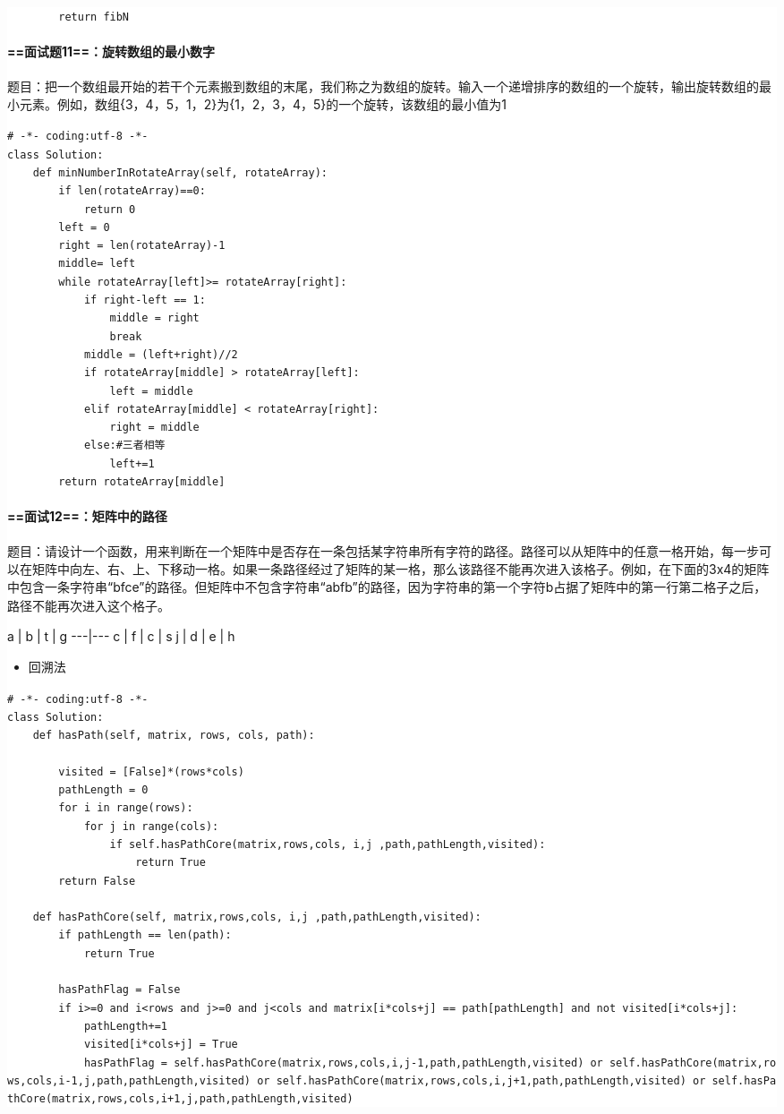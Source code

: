 ```
        return fibN
```

#### ==面试题11==：旋转数组的最小数字
题目：把一个数组最开始的若干个元素搬到数组的末尾，我们称之为数组的旋转。输入一个递增排序的数组的一个旋转，输出旋转数组的最小元素。例如，数组{3，4，5，1，2}为{1，2，3，4，5}的一个旋转，该数组的最小值为1
```
# -*- coding:utf-8 -*-
class Solution:
    def minNumberInRotateArray(self, rotateArray):
        if len(rotateArray)==0:
            return 0
        left = 0
        right = len(rotateArray)-1
        middle= left
        while rotateArray[left]>= rotateArray[right]:
            if right-left == 1:
                middle = right
                break
            middle = (left+right)//2
            if rotateArray[middle] > rotateArray[left]:
                left = middle
            elif rotateArray[middle] < rotateArray[right]:
                right = middle
            else:#三者相等
                left+=1
        return rotateArray[middle]
```

#### ==面试12==：矩阵中的路径
题目：请设计一个函数，用来判断在一个矩阵中是否存在一条包括某字符串所有字符的路径。路径可以从矩阵中的任意一格开始，每一步可以在矩阵中向左、右、上、下移动一格。如果一条路径经过了矩阵的某一格，那么该路径不能再次进入该格子。例如，在下面的3x4的矩阵中包含一条字符串“bfce”的路径。但矩阵中不包含字符串“abfb”的路径，因为字符串的第一个字符b占据了矩阵中的第一行第二格子之后，路径不能再次进入这个格子。

a | b | t | g 
---|---
c | f | c | s
j | d | e | h

- 回溯法
```
# -*- coding:utf-8 -*-
class Solution:
    def hasPath(self, matrix, rows, cols, path):

        visited = [False]*(rows*cols)
        pathLength = 0
        for i in range(rows):
            for j in range(cols):
                if self.hasPathCore(matrix,rows,cols, i,j ,path,pathLength,visited):
                    return True
        return False

    def hasPathCore(self, matrix,rows,cols, i,j ,path,pathLength,visited):
        if pathLength == len(path):
            return True
        
        hasPathFlag = False
        if i>=0 and i<rows and j>=0 and j<cols and matrix[i*cols+j] == path[pathLength] and not visited[i*cols+j]:
            pathLength+=1
            visited[i*cols+j] = True
            hasPathFlag = self.hasPathCore(matrix,rows,cols,i,j-1,path,pathLength,visited) or self.hasPathCore(matrix,rows,cols,i-1,j,path,pathLength,visited) or self.hasPathCore(matrix,rows,cols,i,j+1,path,pathLength,visited) or self.hasPathCore(matrix,rows,cols,i+1,j,path,pathLength,visited)
```